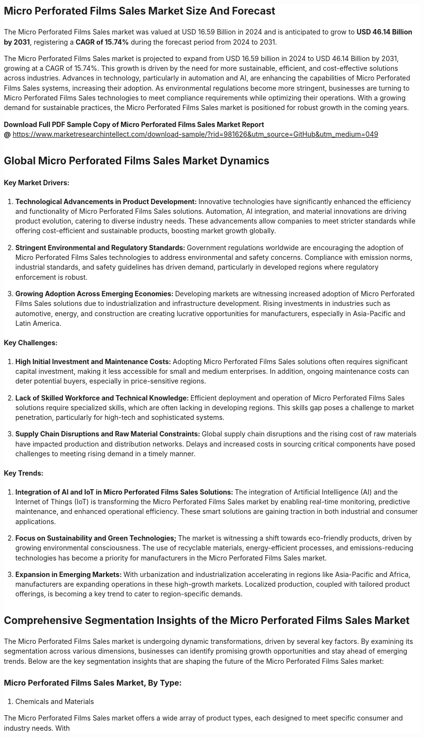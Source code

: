 <h2>Micro Perforated Films Sales Market Size And Forecast</h2><p>The Micro Perforated Films Sales market was valued at USD 16.59 Billion in 2024 and is anticipated to grow to <strong>USD 46.14 Billion by 2031</strong>, registering a <strong>CAGR of 15.74%</strong> during the forecast period from 2024 to 2031.</p><p>The Micro Perforated Films Sales market is projected to expand from USD 16.59 billion in 2024 to USD 46.14 Billion by 2031, growing at a CAGR of 15.74%. This growth is driven by the need for more sustainable, efficient, and cost-effective solutions across industries. Advances in technology, particularly in automation and AI, are enhancing the capabilities of Micro Perforated Films Sales systems, increasing their adoption. As environmental regulations become more stringent, businesses are turning to Micro Perforated Films Sales technologies to meet compliance requirements while optimizing their operations. With a growing demand for sustainable practices, the Micro Perforated Films Sales market is positioned for robust growth in the coming years.</p><p><strong>Download Full PDF Sample Copy of Micro Perforated Films Sales Market Report @</strong>&nbsp;<a href="https://www.marketresearchintellect.com/download-sample/?rid=981626&amp;utm_source=GitHub&amp;utm_medium=049">https://www.marketresearchintellect.com/download-sample/?rid=981626&amp;utm_source=GitHub&amp;utm_medium=049</a></p><h2>Global Micro Perforated Films Sales Market Dynamics</h2><h4><strong>Key Market Drivers:</strong></h4><ol><li><p><strong>Technological Advancements in Product Development:&nbsp;</strong>Innovative technologies have significantly enhanced the efficiency and functionality of Micro Perforated Films Sales solutions. Automation, AI integration, and material innovations are driving product evolution, catering to diverse industry needs. These advancements allow companies to meet stricter standards while offering cost-efficient and sustainable products, boosting market growth globally.</p></li><li><p><strong>Stringent Environmental and Regulatory Standards:&nbsp;</strong>Government regulations worldwide are encouraging the adoption of Micro Perforated Films Sales technologies to address environmental and safety concerns. Compliance with emission norms, industrial standards, and safety guidelines has driven demand, particularly in developed regions where regulatory enforcement is robust.</p></li><li><p><strong>Growing Adoption Across Emerging Economies:&nbsp;</strong>Developing markets are witnessing increased adoption of Micro Perforated Films Sales solutions due to industrialization and infrastructure development. Rising investments in industries such as automotive, energy, and construction are creating lucrative opportunities for manufacturers, especially in Asia-Pacific and Latin America.</p></li></ol><h4><strong>Key Challenges:</strong></h4><ol><li><p><strong>High Initial Investment and Maintenance Costs:&nbsp;</strong>Adopting Micro Perforated Films Sales solutions often requires significant capital investment, making it less accessible for small and medium enterprises. In addition, ongoing maintenance costs can deter potential buyers, especially in price-sensitive regions.</p></li><li><p><strong>Lack of Skilled Workforce and Technical Knowledge:&nbsp;</strong>Efficient deployment and operation of Micro Perforated Films Sales solutions require specialized skills, which are often lacking in developing regions. This skills gap poses a challenge to market penetration, particularly for high-tech and sophisticated systems.</p></li><li><p><strong>Supply Chain Disruptions and Raw Material Constraints:&nbsp;</strong>Global supply chain disruptions and the rising cost of raw materials have impacted production and distribution networks. Delays and increased costs in sourcing critical components have posed challenges to meeting rising demand in a timely manner.</p></li></ol><h4><strong>Key Trends:</strong></h4><ol><li><p><strong>Integration of AI and IoT in Micro Perforated Films Sales Solutions:&nbsp;</strong>The integration of Artificial Intelligence (AI) and the Internet of Things (IoT) is transforming the Micro Perforated Films Sales market by enabling real-time monitoring, predictive maintenance, and enhanced operational efficiency. These smart solutions are gaining traction in both industrial and consumer applications.</p></li><li><p><strong>Focus on Sustainability and Green Technologies;&nbsp;</strong>The market is witnessing a shift towards eco-friendly products, driven by growing environmental consciousness. The use of recyclable materials, energy-efficient processes, and emissions-reducing technologies has become a priority for manufacturers in the Micro Perforated Films Sales market.</p></li><li><p><strong>Expansion in Emerging Markets:&nbsp;</strong>With urbanization and industrialization accelerating in regions like Asia-Pacific and Africa, manufacturers are expanding operations in these high-growth markets. Localized production, coupled with tailored product offerings, is becoming a key trend to cater to region-specific demands.</p></li></ol><div class="article-main__content" data-test-id="publishing-text-block"><h2>Comprehensive Segmentation Insights of the Micro Perforated Films Sales Market</h2><p>The Micro Perforated Films Sales market is undergoing dynamic transformations, driven by several key factors. By examining its segmentation across various dimensions, businesses can identify promising growth opportunities and stay ahead of emerging trends. Below are the key segmentation insights that are shaping the future of the Micro Perforated Films Sales market:</p><h3><strong>Micro Perforated Films Sales Market, By Type:<br /></strong></h3><ol><li>Chemicals and Materials</li></ol><p>The Micro Perforated Films Sales market offers a wide array of product types, each designed to meet specific consumer and industry needs. With